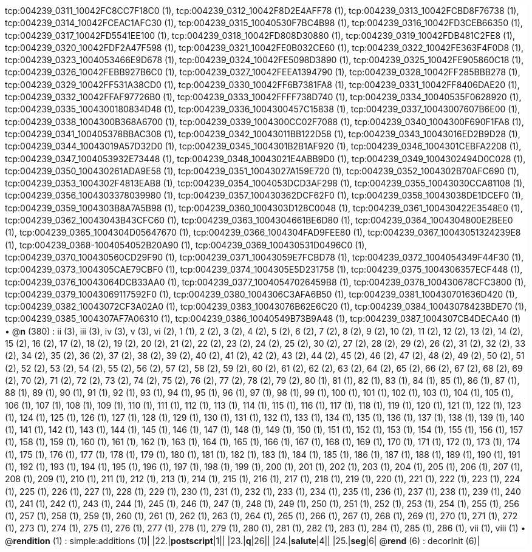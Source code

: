 tcp:004239_0311_10042FC8CC7F18C0 (1), tcp:004239_0312_10042F8D2E4AFF78 (1), tcp:004239_0313_10042FCBD8F76738 (1), tcp:004239_0314_10042FCEAC1AFC30 (1), tcp:004239_0315_10040530F7BC4B98 (1), tcp:004239_0316_10042FD3CEB66350 (1), tcp:004239_0317_10042FD5541EE100 (1), tcp:004239_0318_10042FD808D30880 (1), tcp:004239_0319_10042FDB481C2FE8 (1), tcp:004239_0320_10042FDF2A47F598 (1), tcp:004239_0321_10042FE0B032CE60 (1), tcp:004239_0322_10042FE363F4F0D8 (1), tcp:004239_0323_1004053466E9D678 (1), tcp:004239_0324_10042FE5098D3890 (1), tcp:004239_0325_10042FE905860C18 (1), tcp:004239_0326_10042FEBB927B6C0 (1), tcp:004239_0327_10042FEEA1394790 (1), tcp:004239_0328_10042FF285BBB278 (1), tcp:004239_0329_10042FF531A38CD0 (1), tcp:004239_0330_10042FF6B7381FA8 (1), tcp:004239_0331_10042FF8406DAE20 (1), tcp:004239_0332_10042FFAF97726B0 (1), tcp:004239_0333_10042FFFF738D740 (1), tcp:004239_0334_10040535F0628920 (1), tcp:004239_0335_1004300180834D48 (1), tcp:004239_0336_1004300457C15838 (1), tcp:004239_0337_10043007607B6E00 (1), tcp:004239_0338_1004300B368A6700 (1), tcp:004239_0339_1004300CC02F7088 (1), tcp:004239_0340_1004300F690F1FA8 (1), tcp:004239_0341_100405378BBAC308 (1), tcp:004239_0342_10043011BB122D58 (1), tcp:004239_0343_10043016ED2B9D28 (1), tcp:004239_0344_10043019A57D32D0 (1), tcp:004239_0345_1004301B2B1AF920 (1), tcp:004239_0346_1004301CEBFA2208 (1), tcp:004239_0347_1004053932E73448 (1), tcp:004239_0348_10043021E4ABB9D0 (1), tcp:004239_0349_1004302494D0C028 (1), tcp:004239_0350_100430261ADA9E58 (1), tcp:004239_0351_10043027A159E720 (1), tcp:004239_0352_1004302B70AFC690 (1), tcp:004239_0353_1004302F4813EAB8 (1), tcp:004239_0354_1004053DCD3AF298 (1), tcp:004239_0355_10043030CCA81108 (1), tcp:004239_0356_1004303378039980 (1), tcp:004239_0357_100430362DCF62F0 (1), tcp:004239_0358_10043038DE1DCEF0 (1), tcp:004239_0359_1004303B8A7A5B98 (1), tcp:004239_0360_1004303D128C0048 (1), tcp:004239_0361_100430422E3548E0 (1), tcp:004239_0362_10043043B43CFC60 (1), tcp:004239_0363_1004304661BE6D80 (1), tcp:004239_0364_1004304800E2BEE0 (1), tcp:004239_0365_1004304D05647670 (1), tcp:004239_0366_1004304FAD9FEE80 (1), tcp:004239_0367_10043051324239E8 (1), tcp:004239_0368-1004054052B20A90 (1), tcp:004239_0369_100430531D0496C0 (1), tcp:004239_0370_100430560CD29F90 (1), tcp:004239_0371_10043059E7FCBD78 (1), tcp:004239_0372_1004054349F44F30 (1), tcp:004239_0373_1004305CAE79CBF0 (1), tcp:004239_0374_1004305E5D231758 (1), tcp:004239_0375_1004306357ECF448 (1), tcp:004239_0376_10043064DCB33AA0 (1), tcp:004239_0377_10040547026459B8 (1), tcp:004239_0378_100430678CFC3800 (1), tcp:004239_0379_10043069117592F0 (1), tcp:004239_0380_1004306C3AFA6B50 (1), tcp:004239_0381_100430701636D420 (1), tcp:004239_0382_10043072CF3A02A0 (1), tcp:004239_0383_10043076B62E6C20 (1), tcp:004239_0384_10043078423BDE70 (1), tcp:004239_0385_1004307AF7A06310 (1), tcp:004239_0386_10040549B73B9A48 (1), tcp:004239_0387_1004307CB4DECA40 (1)  •  @__n__ (380) : ii (3), iii (3), iv (3), v (3), vi (2), 1 (1), 2 (2), 3 (2), 4 (2), 5 (2), 6 (2), 7 (2), 8 (2), 9 (2), 10 (2), 11 (2), 12 (2), 13 (2), 14 (2), 15 (2), 16 (2), 17 (2), 18 (2), 19 (2), 20 (2), 21 (2), 22 (2), 23 (2), 24 (2), 25 (2), 30 (2), 27 (2), 28 (2), 29 (2), 26 (2), 31 (2), 32 (2), 33 (2), 34 (2), 35 (2), 36 (2), 37 (2), 38 (2), 39 (2), 40 (2), 41 (2), 42 (2), 43 (2), 44 (2), 45 (2), 46 (2), 47 (2), 48 (2), 49 (2), 50 (2), 51 (2), 52 (2), 53 (2), 54 (2), 55 (2), 56 (2), 57 (2), 58 (2), 59 (2), 60 (2), 61 (2), 62 (2), 63 (2), 64 (2), 65 (2), 66 (2), 67 (2), 68 (2), 69 (2), 70 (2), 71 (2), 72 (2), 73 (2), 74 (2), 75 (2), 76 (2), 77 (2), 78 (2), 79 (2), 80 (1), 81 (1), 82 (1), 83 (1), 84 (1), 85 (1), 86 (1), 87 (1), 88 (1), 89 (1), 90 (1), 91 (1), 92 (1), 93 (1), 94 (1), 95 (1), 96 (1), 97 (1), 98 (1), 99 (1), 100 (1), 101 (1), 102 (1), 103 (1), 104 (1), 105 (1), 106 (1), 107 (1), 108 (1), 109 (1), 110 (1), 111 (1), 112 (1), 113 (1), 114 (1), 115 (1), 116 (1), 117 (1), 118 (1), 119 (1), 120 (1), 121 (1), 122 (1), 123 (1), 124 (1), 125 (1), 126 (1), 127 (1), 128 (1), 129 (1), 130 (1), 131 (1), 132 (1), 133 (1), 134 (1), 135 (1), 136 (1), 137 (1), 138 (1), 139 (1), 140 (1), 141 (1), 142 (1), 143 (1), 144 (1), 145 (1), 146 (1), 147 (1), 148 (1), 149 (1), 150 (1), 151 (1), 152 (1), 153 (1), 154 (1), 155 (1), 156 (1), 157 (1), 158 (1), 159 (1), 160 (1), 161 (1), 162 (1), 163 (1), 164 (1), 165 (1), 166 (1), 167 (1), 168 (1), 169 (1), 170 (1), 171 (1), 172 (1), 173 (1), 174 (1), 175 (1), 176 (1), 177 (1), 178 (1), 179 (1), 180 (1), 181 (1), 182 (1), 183 (1), 184 (1), 185 (1), 186 (1), 187 (1), 188 (1), 189 (1), 190 (1), 191 (1), 192 (1), 193 (1), 194 (1), 195 (1), 196 (1), 197 (1), 198 (1), 199 (1), 200 (1), 201 (1), 202 (1), 203 (1), 204 (1), 205 (1), 206 (1), 207 (1), 208 (1), 209 (1), 210 (1), 211 (1), 212 (1), 213 (1), 214 (1), 215 (1), 216 (1), 217 (1), 218 (1), 219 (1), 220 (1), 221 (1), 222 (1), 223 (1), 224 (1), 225 (1), 226 (1), 227 (1), 228 (1), 229 (1), 230 (1), 231 (1), 232 (1), 233 (1), 234 (1), 235 (1), 236 (1), 237 (1), 238 (1), 239 (1), 240 (1), 241 (1), 242 (1), 243 (1), 244 (1), 245 (1), 246 (1), 247 (1), 248 (1), 249 (1), 250 (1), 251 (1), 252 (1), 253 (1), 254 (1), 255 (1), 256 (1), 257 (1), 258 (1), 259 (1), 260 (1), 261 (1), 262 (1), 263 (1), 264 (1), 265 (1), 266 (1), 267 (1), 268 (1), 269 (1), 270 (1), 271 (1), 272 (1), 273 (1), 274 (1), 275 (1), 276 (1), 277 (1), 278 (1), 279 (1), 280 (1), 281 (1), 282 (1), 283 (1), 284 (1), 285 (1), 286 (1), vii (1), viii (1)  •  @__rendition__ (1) : simple:additions (1)|
|22.|__postscript__|1||
|23.|__q__|26||
|24.|__salute__|4||
|25.|__seg__|6| @__rend__ (6) : decorInit (6)|